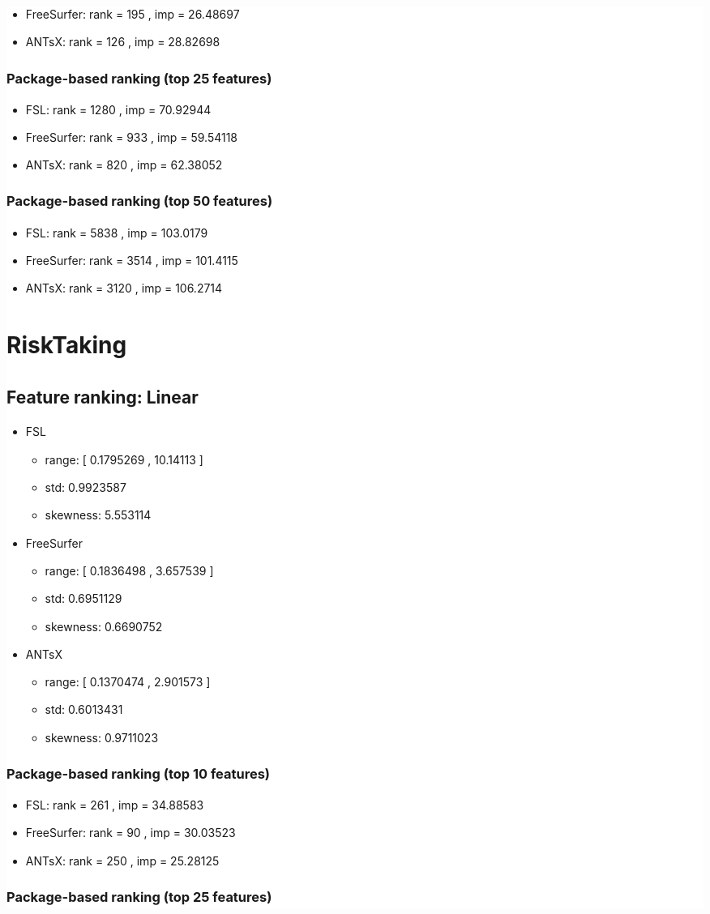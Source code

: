 -   FreeSurfer: rank = 195 , imp = 26.48697

-   ANTsX: rank = 126 , imp = 28.82698

### Package-based ranking (top 25 features)

-   FSL: rank = 1280 , imp = 70.92944

-   FreeSurfer: rank = 933 , imp = 59.54118

-   ANTsX: rank = 820 , imp = 62.38052

### Package-based ranking (top 50 features)

-   FSL: rank = 5838 , imp = 103.0179

-   FreeSurfer: rank = 3514 , imp = 101.4115

-   ANTsX: rank = 3120 , imp = 106.2714

# RiskTaking

![RiskTaking](/Users/ntustison/Documents/Academic/InProgress/ANTsXUKBB/Text/Figures/compare_predictions_RiskTaking.pdf)

## Feature ranking: Linear

-   FSL

    -   range: \[ 0.1795269 , 10.14113 \]

    -   std: 0.9923587

    -   skewness: 5.553114

-   FreeSurfer

    -   range: \[ 0.1836498 , 3.657539 \]

    -   std: 0.6951129

    -   skewness: 0.6690752

-   ANTsX

    -   range: \[ 0.1370474 , 2.901573 \]

    -   std: 0.6013431

    -   skewness: 0.9711023

### Package-based ranking (top 10 features)

-   FSL: rank = 261 , imp = 34.88583

-   FreeSurfer: rank = 90 , imp = 30.03523

-   ANTsX: rank = 250 , imp = 25.28125

### Package-based ranking (top 25 features)
